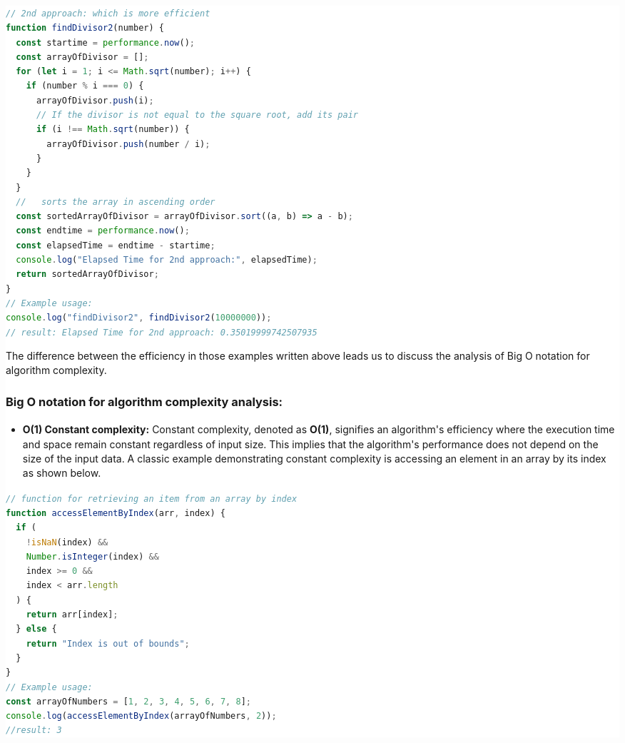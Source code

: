 ```js
// 2nd approach: which is more efficient
function findDivisor2(number) {
  const startime = performance.now();
  const arrayOfDivisor = [];
  for (let i = 1; i <= Math.sqrt(number); i++) {
    if (number % i === 0) {
      arrayOfDivisor.push(i);
      // If the divisor is not equal to the square root, add its pair
      if (i !== Math.sqrt(number)) {
        arrayOfDivisor.push(number / i);
      }
    }
  }
  //   sorts the array in ascending order
  const sortedArrayOfDivisor = arrayOfDivisor.sort((a, b) => a - b);
  const endtime = performance.now();
  const elapsedTime = endtime - startime;
  console.log("Elapsed Time for 2nd approach:", elapsedTime);
  return sortedArrayOfDivisor;
}
// Example usage:
console.log("findDivisor2", findDivisor2(10000000));
// result: Elapsed Time for 2nd approach: 0.35019999742507935
```

The difference between the efficiency in those examples written above leads us to discuss the analysis of Big O notation for algorithm complexity.

### Big O notation for algorithm complexity analysis:

- **O(1) Constant complexity:** Constant complexity, denoted as **O(1)**, signifies an algorithm's efficiency where the execution time and space remain constant regardless of input size. This implies that the algorithm's performance does not depend on the size of the input data. A classic example demonstrating constant complexity is accessing an element in an array by its index as shown below.

```js
// function for retrieving an item from an array by index
function accessElementByIndex(arr, index) {
  if (
    !isNaN(index) &&
    Number.isInteger(index) &&
    index >= 0 &&
    index < arr.length
  ) {
    return arr[index];
  } else {
    return "Index is out of bounds";
  }
}
// Example usage:
const arrayOfNumbers = [1, 2, 3, 4, 5, 6, 7, 8];
console.log(accessElementByIndex(arrayOfNumbers, 2));
//result: 3
```
